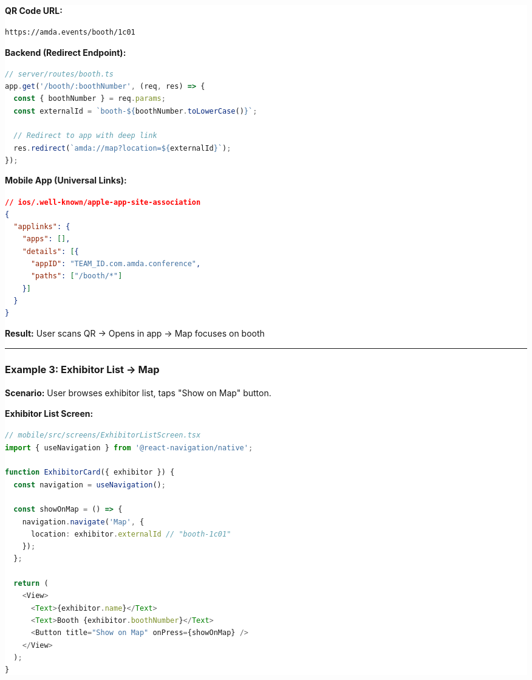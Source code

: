 **QR Code URL:**
```
https://amda.events/booth/1c01
```

**Backend (Redirect Endpoint):**

```typescript
// server/routes/booth.ts
app.get('/booth/:boothNumber', (req, res) => {
  const { boothNumber } = req.params;
  const externalId = `booth-${boothNumber.toLowerCase()}`;

  // Redirect to app with deep link
  res.redirect(`amda://map?location=${externalId}`);
});
```

**Mobile App (Universal Links):**

```json
// ios/.well-known/apple-app-site-association
{
  "applinks": {
    "apps": [],
    "details": [{
      "appID": "TEAM_ID.com.amda.conference",
      "paths": ["/booth/*"]
    }]
  }
}
```

**Result:** User scans QR → Opens in app → Map focuses on booth

---

### Example 3: Exhibitor List → Map

**Scenario:** User browses exhibitor list, taps "Show on Map" button.

**Exhibitor List Screen:**

```typescript
// mobile/src/screens/ExhibitorListScreen.tsx
import { useNavigation } from '@react-navigation/native';

function ExhibitorCard({ exhibitor }) {
  const navigation = useNavigation();

  const showOnMap = () => {
    navigation.navigate('Map', {
      location: exhibitor.externalId // "booth-1c01"
    });
  };

  return (
    <View>
      <Text>{exhibitor.name}</Text>
      <Text>Booth {exhibitor.boothNumber}</Text>
      <Button title="Show on Map" onPress={showOnMap} />
    </View>
  );
}
```
